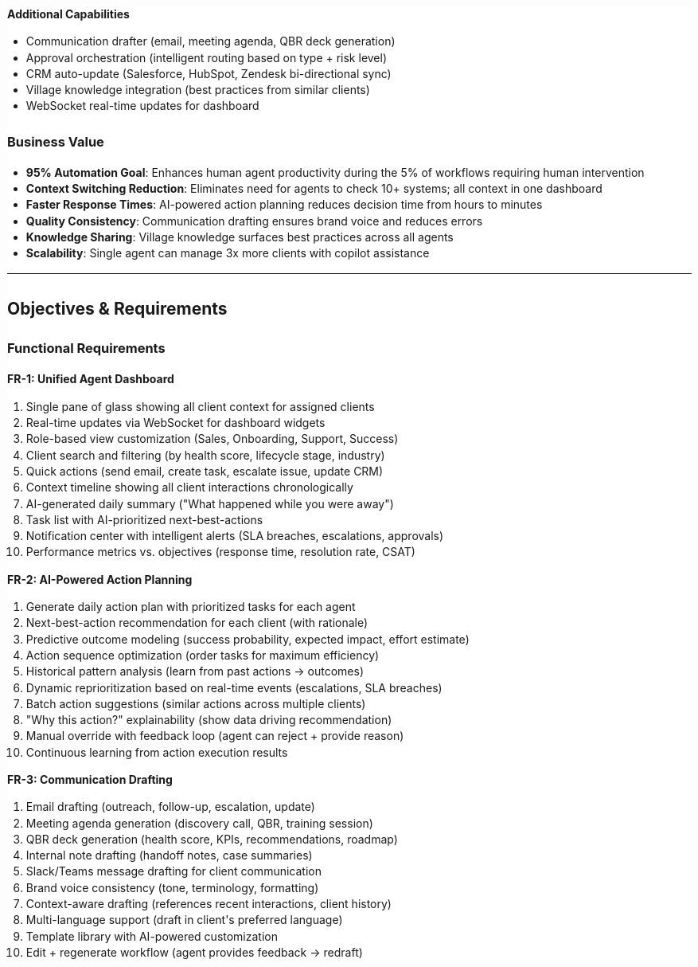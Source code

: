 **Additional Capabilities**
- Communication drafter (email, meeting agenda, QBR deck generation)
- Approval orchestration (intelligent routing based on type + risk level)
- CRM auto-update (Salesforce, HubSpot, Zendesk bi-directional sync)
- Village knowledge integration (best practices from similar clients)
- WebSocket real-time updates for dashboard

### Business Value

- **95% Automation Goal**: Enhances human agent productivity during the 5% of workflows requiring human intervention
- **Context Switching Reduction**: Eliminates need for agents to check 10+ systems; all context in one dashboard
- **Faster Response Times**: AI-powered action planning reduces decision time from hours to minutes
- **Quality Consistency**: Communication drafting ensures brand voice and reduces errors
- **Knowledge Sharing**: Village knowledge surfaces best practices across all agents
- **Scalability**: Single agent can manage 3x more clients with copilot assistance

---

## Objectives & Requirements

### Functional Requirements

**FR-1: Unified Agent Dashboard**
1. Single pane of glass showing all client context for assigned clients
2. Real-time updates via WebSocket for dashboard widgets
3. Role-based view customization (Sales, Onboarding, Support, Success)
4. Client search and filtering (by health score, lifecycle stage, industry)
5. Quick actions (send email, create task, escalate issue, update CRM)
6. Context timeline showing all client interactions chronologically
7. AI-generated daily summary ("What happened while you were away")
8. Task list with AI-prioritized next-best-actions
9. Notification center with intelligent alerts (SLA breaches, escalations, approvals)
10. Performance metrics vs. objectives (response time, resolution rate, CSAT)

**FR-2: AI-Powered Action Planning**
1. Generate daily action plan with prioritized tasks for each agent
2. Next-best-action recommendation for each client (with rationale)
3. Predictive outcome modeling (success probability, expected impact, effort estimate)
4. Action sequence optimization (order tasks for maximum efficiency)
5. Historical pattern analysis (learn from past actions → outcomes)
6. Dynamic reprioritization based on real-time events (escalations, SLA breaches)
7. Batch action suggestions (similar actions across multiple clients)
8. "Why this action?" explainability (show data driving recommendation)
9. Manual override with feedback loop (agent can reject + provide reason)
10. Continuous learning from action execution results

**FR-3: Communication Drafting**
1. Email drafting (outreach, follow-up, escalation, update)
2. Meeting agenda generation (discovery call, QBR, training session)
3. QBR deck generation (health score, KPIs, recommendations, roadmap)
4. Internal note drafting (handoff notes, case summaries)
5. Slack/Teams message drafting for client communication
6. Brand voice consistency (tone, terminology, formatting)
7. Context-aware drafting (references recent interactions, client history)
8. Multi-language support (draft in client's preferred language)
9. Template library with AI-powered customization
10. Edit + regenerate workflow (agent provides feedback → redraft)
